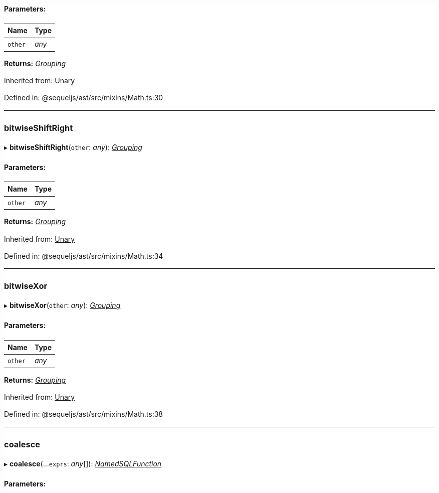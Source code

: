 #### Parameters:

| Name    | Type  |
| ------- | ----- |
| `other` | _any_ |

**Returns:** [_Grouping_](nodes.grouping.md)

Inherited from: [Unary](nodes.unary.md)

Defined in: @sequeljs/ast/src/mixins/Math.ts:30

---

### bitwiseShiftRight

▸ **bitwiseShiftRight**(`other`: _any_): [_Grouping_](nodes.grouping.md)

#### Parameters:

| Name    | Type  |
| ------- | ----- |
| `other` | _any_ |

**Returns:** [_Grouping_](nodes.grouping.md)

Inherited from: [Unary](nodes.unary.md)

Defined in: @sequeljs/ast/src/mixins/Math.ts:34

---

### bitwiseXor

▸ **bitwiseXor**(`other`: _any_): [_Grouping_](nodes.grouping.md)

#### Parameters:

| Name    | Type  |
| ------- | ----- |
| `other` | _any_ |

**Returns:** [_Grouping_](nodes.grouping.md)

Inherited from: [Unary](nodes.unary.md)

Defined in: @sequeljs/ast/src/mixins/Math.ts:38

---

### coalesce

▸ **coalesce**(...`exprs`: _any_[]):
[_NamedSQLFunction_](nodes.namedsqlfunction.md)

#### Parameters:
